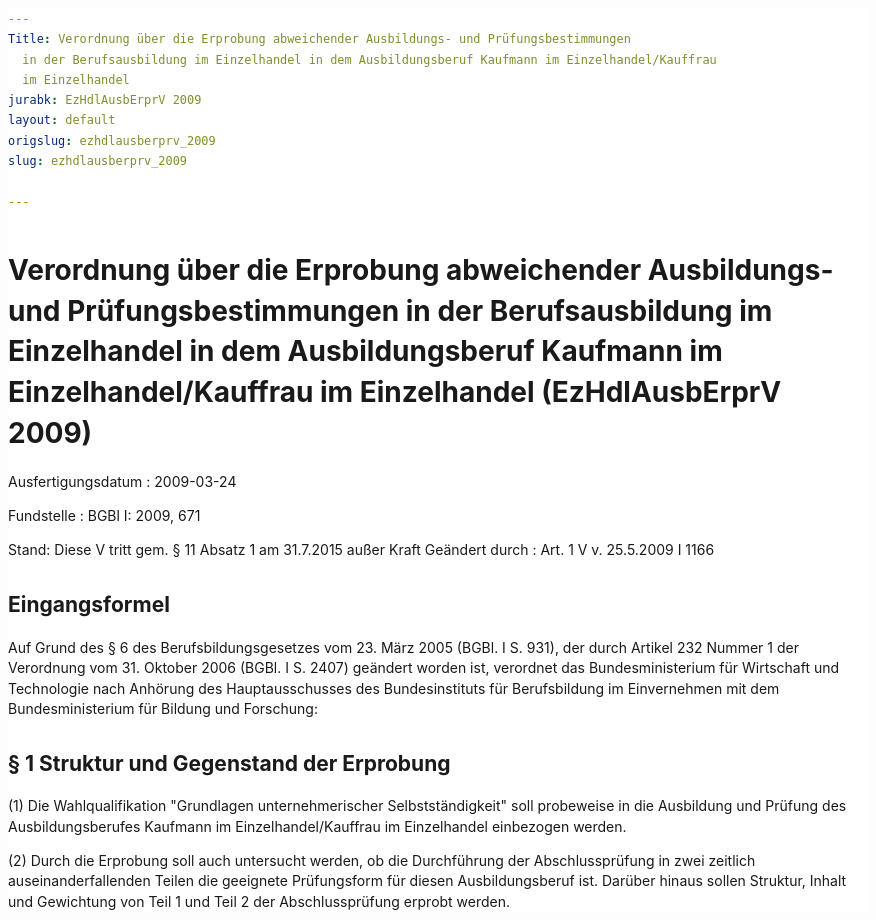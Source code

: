 ```yaml
---
Title: Verordnung über die Erprobung abweichender Ausbildungs- und Prüfungsbestimmungen
  in der Berufsausbildung im Einzelhandel in dem Ausbildungsberuf Kaufmann im Einzelhandel/Kauffrau
  im Einzelhandel
jurabk: EzHdlAusbErprV 2009
layout: default
origslug: ezhdlausberprv_2009
slug: ezhdlausberprv_2009

---
```


# Verordnung über die Erprobung abweichender Ausbildungs- und Prüfungsbestimmungen in der Berufsausbildung im Einzelhandel in dem Ausbildungsberuf Kaufmann im Einzelhandel/Kauffrau im Einzelhandel (EzHdlAusbErprV 2009)

Ausfertigungsdatum
:   2009-03-24

Fundstelle
:   BGBl I: 2009, 671

Stand: Diese V tritt gem. § 11 Absatz 1 am 31.7.2015 außer Kraft
Geändert durch
:   Art. 1 V v. 25.5.2009 I 1166


## Eingangsformel

Auf Grund des § 6 des Berufsbildungsgesetzes vom 23. März 2005 (BGBl.
I S. 931), der durch Artikel 232 Nummer 1 der Verordnung vom 31.
Oktober 2006 (BGBl. I S. 2407) geändert worden ist, verordnet das
Bundesministerium für Wirtschaft und Technologie nach Anhörung des
Hauptausschusses des Bundesinstituts für Berufsbildung im Einvernehmen
mit dem Bundesministerium für Bildung und Forschung:


## § 1 Struktur und Gegenstand der Erprobung

(1) Die Wahlqualifikation "Grundlagen unternehmerischer
Selbstständigkeit" soll probeweise in die Ausbildung und Prüfung des
Ausbildungsberufes Kaufmann im Einzelhandel/Kauffrau im Einzelhandel
einbezogen werden.

(2) Durch die Erprobung soll auch untersucht werden, ob die
Durchführung der Abschlussprüfung in zwei zeitlich
auseinanderfallenden Teilen die geeignete Prüfungsform für diesen
Ausbildungsberuf ist. Darüber hinaus sollen Struktur, Inhalt und
Gewichtung von Teil 1 und Teil 2 der Abschlussprüfung erprobt werden.
